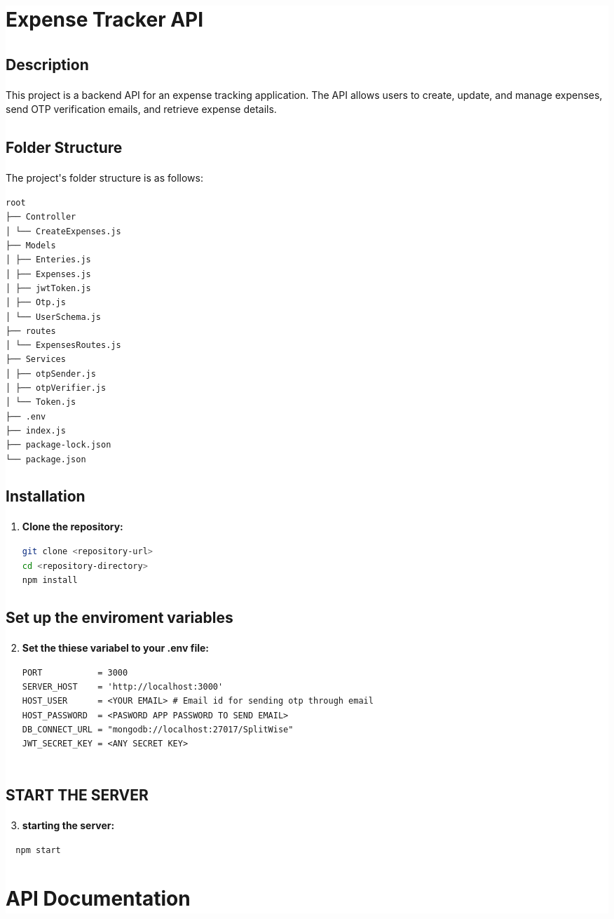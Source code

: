 # Expense Tracker API

## Description
This project is a backend API for an expense tracking application. The API allows users to create, update, and manage expenses, send OTP verification emails, and retrieve expense details.

## Folder Structure
The project's folder structure is as follows:
```
root
├── Controller
│ └── CreateExpenses.js
├── Models
│ ├── Enteries.js
│ ├── Expenses.js
│ ├── jwtToken.js
│ ├── Otp.js
│ └── UserSchema.js
├── routes
│ └── ExpensesRoutes.js
├── Services
│ ├── otpSender.js
│ ├── otpVerifier.js
│ └── Token.js
├── .env
├── index.js
├── package-lock.json
└── package.json
```


## Installation
1. **Clone the repository:**
   ```bash
   git clone <repository-url>
   cd <repository-directory>
   npm install
   
## Set up the enviroment variables
2. **Set the thiese variabel to your .env file:**
   ```.env
   PORT           = 3000
   SERVER_HOST    = 'http://localhost:3000'
   HOST_USER      = <YOUR EMAIL> # Email id for sending otp through email
   HOST_PASSWORD  = <PASWORD APP PASSWORD TO SEND EMAIL>
   DB_CONNECT_URL = "mongodb://localhost:27017/SplitWise"
   JWT_SECRET_KEY = <ANY SECRET KEY>
   
   
## START THE SERVER
3. **starting the server:**
  ```bash
    npm start
```    
# API Documentation
